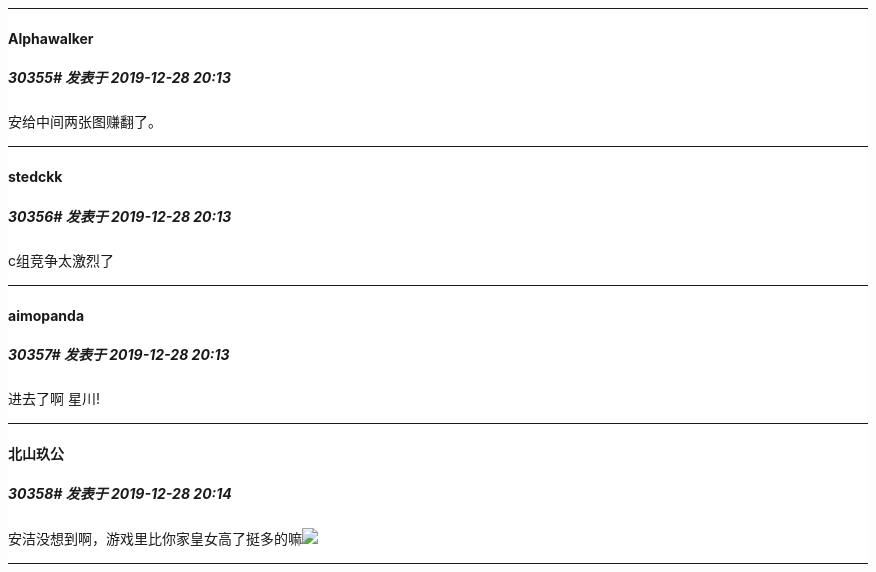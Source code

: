 





-----

####  Alphawalker  
##### 30355#       发表于 2019-12-28 20:13




安给中间两张图赚翻了。







-----

####  stedckk  
##### 30356#       发表于 2019-12-28 20:13




c组竞争太激烈了







-----

####  aimopanda  
##### 30357#       发表于 2019-12-28 20:13




进去了啊 星川!







-----

####  北山玖公  
##### 30358#       发表于 2019-12-28 20:14




安洁没想到啊，游戏里比你家皇女高了挺多的嘛<img src="https://static.saraba1st.com/image/smiley/face2017/067.png" referrerpolicy="no-referrer">







-----
